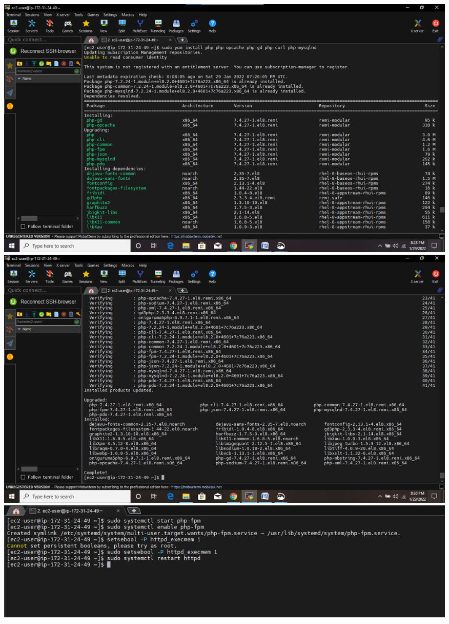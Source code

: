   ![](https://github.com/Demiladee/private-projects/blob/main/img/project6/installing%20php%20dependencies.png)
  ![](https://github.com/Demiladee/private-projects/blob/main/img/project6/installing%20php%20dependencies-2.png)
  ![](https://github.com/Demiladee/private-projects/blob/main/img/project6/restarting%20Apache.png)